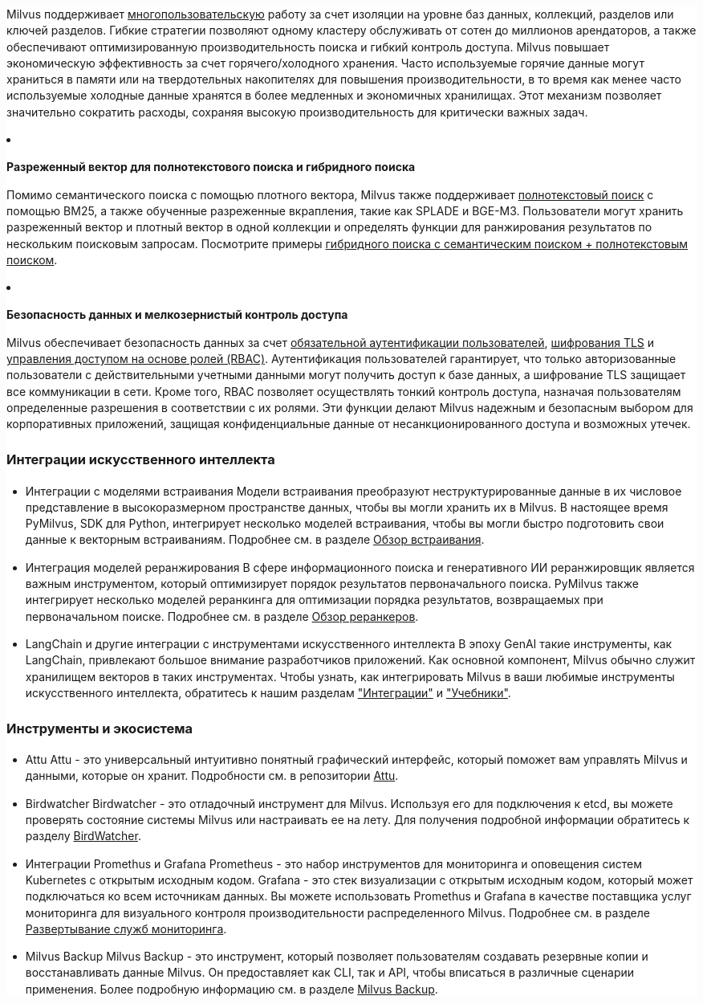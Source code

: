 <p>Milvus поддерживает <a href="/docs/ru/multi_tenancy.md#Multi-tenancy-strategies">многопользовательскую</a> работу за счет изоляции на уровне баз данных, коллекций, разделов или ключей разделов. Гибкие стратегии позволяют одному кластеру обслуживать от сотен до миллионов арендаторов, а также обеспечивают оптимизированную производительность поиска и гибкий контроль доступа. Milvus повышает экономическую эффективность за счет горячего/холодного хранения. Часто используемые горячие данные могут храниться в памяти или на твердотельных накопителях для повышения производительности, в то время как менее часто используемые холодные данные хранятся в более медленных и экономичных хранилищах. Этот механизм позволяет значительно сократить расходы, сохраняя высокую производительность для критически важных задач.</p></li>
<li><p><strong>Разреженный вектор для полнотекстового поиска и гибридного поиска</strong></p>
<p>Помимо семантического поиска с помощью плотного вектора, Milvus также поддерживает <a href="/docs/ru/full-text-search.md">полнотекстовый поиск</a> с помощью BM25, а также обученные разреженные вкрапления, такие как SPLADE и BGE-M3. Пользователи могут хранить разреженный вектор и плотный вектор в одной коллекции и определять функции для ранжирования результатов по нескольким поисковым запросам. Посмотрите примеры <a href="/docs/ru/full_text_search_with_milvus.md">гибридного поиска с семантическим поиском + полнотекстовым поиском</a>.</p></li>
<li><p><strong>Безопасность данных и мелкозернистый контроль доступа</strong></p>
<p>Milvus обеспечивает безопасность данных за счет <a href="/docs/ru/authenticate.md">обязательной аутентификации пользователей</a>, <a href="/docs/ru/tls.md">шифрования TLS</a> и <a href="/docs/ru/rbac.md">управления доступом на основе ролей (RBAC)</a>. Аутентификация пользователей гарантирует, что только авторизованные пользователи с действительными учетными данными могут получить доступ к базе данных, а шифрование TLS защищает все коммуникации в сети. Кроме того, RBAC позволяет осуществлять тонкий контроль доступа, назначая пользователям определенные разрешения в соответствии с их ролями. Эти функции делают Milvus надежным и безопасным выбором для корпоративных приложений, защищая конфиденциальные данные от несанкционированного доступа и возможных утечек.</p></li>
</ul>
<h3 id="AI-Integrations" class="common-anchor-header">Интеграции искусственного интеллекта</h3><ul>
<li><p>Интеграции с моделями встраивания Модели встраивания преобразуют неструктурированные данные в их числовое представление в высокоразмерном пространстве данных, чтобы вы могли хранить их в Milvus. В настоящее время PyMilvus, SDK для Python, интегрирует несколько моделей встраивания, чтобы вы могли быстро подготовить свои данные к векторным встраиваниям. Подробнее см. в разделе <a href="/docs/ru/embeddings.md">Обзор встраивания</a>.</p></li>
<li><p>Интеграция моделей реранжирования В сфере информационного поиска и генеративного ИИ реранжировщик является важным инструментом, который оптимизирует порядок результатов первоначального поиска. PyMilvus также интегрирует несколько моделей реранкинга для оптимизации порядка результатов, возвращаемых при первоначальном поиске. Подробнее см. в разделе <a href="/docs/ru/rerankers-overview.md">Обзор реранкеров</a>.</p></li>
<li><p>LangChain и другие интеграции с инструментами искусственного интеллекта В эпоху GenAI такие инструменты, как LangChain, привлекают большое внимание разработчиков приложений. Как основной компонент, Milvus обычно служит хранилищем векторов в таких инструментах. Чтобы узнать, как интегрировать Milvus в ваши любимые инструменты искусственного интеллекта, обратитесь к нашим разделам <a href="/docs/ru/integrate_with_openai.md">"Интеграции"</a> и <a href="/docs/ru/build-rag-with-milvus.md">"Учебники"</a>.</p></li>
</ul>
<h3 id="Tools-and-Ecosystem" class="common-anchor-header">Инструменты и экосистема</h3><ul>
<li><p>Attu Attu - это универсальный интуитивно понятный графический интерфейс, который поможет вам управлять Milvus и данными, которые он хранит. Подробности см. в репозитории <a href="https://github.com/zilliztech/attu">Attu</a>.</p></li>
<li><p>Birdwatcher Birdwatcher - это отладочный инструмент для Milvus. Используя его для подключения к etcd, вы можете проверять состояние системы Milvus или настраивать ее на лету. Для получения подробной информации обратитесь к разделу <a href="/docs/ru/birdwatcher_overview.md">BirdWatcher</a>.</p></li>
<li><p>Интеграции Promethus и Grafana Prometheus - это набор инструментов для мониторинга и оповещения систем Kubernetes с открытым исходным кодом. Grafana - это стек визуализации с открытым исходным кодом, который может подключаться ко всем источникам данных. Вы можете использовать Promethus и Grafana в качестве поставщика услуг мониторинга для визуального контроля производительности распределенного Milvus. Подробнее см. в разделе <a href="/docs/ru/monitor.md">Развертывание служб мониторинга</a>.</p></li>
<li><p>Milvus Backup Milvus Backup - это инструмент, который позволяет пользователям создавать резервные копии и восстанавливать данные Milvus. Он предоставляет как CLI, так и API, чтобы вписаться в различные сценарии применения. Более подробную информацию см. в разделе <a href="/docs/ru/milvus_backup_overview.md">Milvus Backup</a>.</p></li>